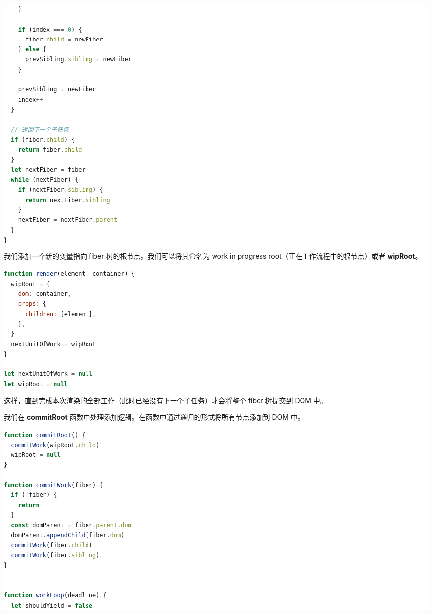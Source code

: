 ```js
    }

    if (index === 0) {
      fiber.child = newFiber
    } else {
      prevSibling.sibling = newFiber
    }
​
    prevSibling = newFiber
    index++
  }

  // 返回下一个子任务
  if (fiber.child) {
    return fiber.child
  }
  let nextFiber = fiber
  while (nextFiber) {
    if (nextFiber.sibling) {
      return nextFiber.sibling
    }
    nextFiber = nextFiber.parent
  }
}
```

我们添加一个新的变量指向 fiber 树的根节点。我们可以将其命名为 work in progress root（正在工作流程中的根节点）或者 **wipRoot**。

```js
function render(element, container) {
  wipRoot = {
    dom: container,
    props: {
      children: [element],
    },
  }
  nextUnitOfWork = wipRoot
}
​
let nextUnitOfWork = null
let wipRoot = null
```

这样，直到完成本次渲染的全部工作（此时已经没有下一个子任务）才会将整个 fiber 树提交到 DOM 中。

我们在 **commitRoot** 函数中处理添加逻辑。在函数中通过递归的形式将所有节点添加到 DOM 中。

```js
function commitRoot() {
  commitWork(wipRoot.child)
  wipRoot = null
}
​
function commitWork(fiber) {
  if (!fiber) {
    return
  }
  const domParent = fiber.parent.dom
  domParent.appendChild(fiber.dom)
  commitWork(fiber.child)
  commitWork(fiber.sibling)
}


function workLoop(deadline) {
  let shouldYield = false
```